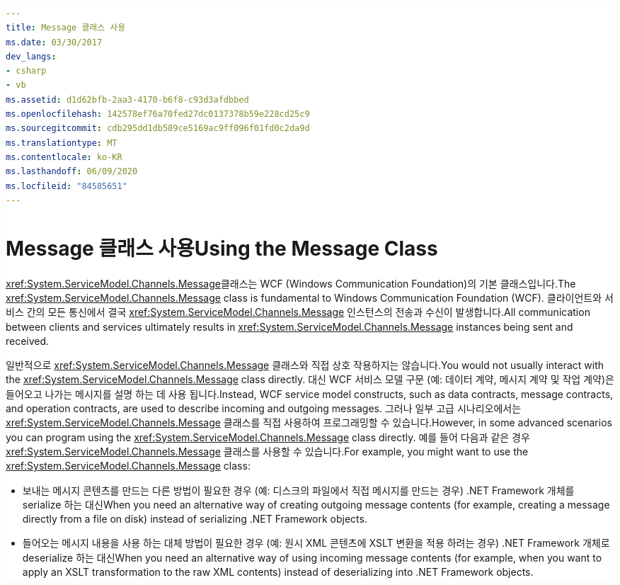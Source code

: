 ```yaml
---
title: Message 클래스 사용
ms.date: 03/30/2017
dev_langs:
- csharp
- vb
ms.assetid: d1d62bfb-2aa3-4170-b6f8-c93d3afdbbed
ms.openlocfilehash: 142578ef76a70fed27dc0137378b59e228cd25c9
ms.sourcegitcommit: cdb295dd1db589ce5169ac9ff096f01fd0c2da9d
ms.translationtype: MT
ms.contentlocale: ko-KR
ms.lasthandoff: 06/09/2020
ms.locfileid: "84585651"
---
```

# <a name="using-the-message-class"></a><span data-ttu-id="089ef-102">Message 클래스 사용</span><span class="sxs-lookup"><span data-stu-id="089ef-102">Using the Message Class</span></span>
<span data-ttu-id="089ef-103"><xref:System.ServiceModel.Channels.Message>클래스는 WCF (Windows Communication Foundation)의 기본 클래스입니다.</span><span class="sxs-lookup"><span data-stu-id="089ef-103">The <xref:System.ServiceModel.Channels.Message> class is fundamental to Windows Communication Foundation (WCF).</span></span> <span data-ttu-id="089ef-104">클라이언트와 서비스 간의 모든 통신에서 결국 <xref:System.ServiceModel.Channels.Message> 인스턴스의 전송과 수신이 발생합니다.</span><span class="sxs-lookup"><span data-stu-id="089ef-104">All communication between clients and services ultimately results in <xref:System.ServiceModel.Channels.Message> instances being sent and received.</span></span>  
  
 <span data-ttu-id="089ef-105">일반적으로 <xref:System.ServiceModel.Channels.Message> 클래스와 직접 상호 작용하지는 않습니다.</span><span class="sxs-lookup"><span data-stu-id="089ef-105">You would not usually interact with the <xref:System.ServiceModel.Channels.Message> class directly.</span></span> <span data-ttu-id="089ef-106">대신 WCF 서비스 모델 구문 (예: 데이터 계약, 메시지 계약 및 작업 계약)은 들어오고 나가는 메시지를 설명 하는 데 사용 됩니다.</span><span class="sxs-lookup"><span data-stu-id="089ef-106">Instead, WCF service model constructs, such as data contracts, message contracts, and operation contracts, are used to describe incoming and outgoing messages.</span></span> <span data-ttu-id="089ef-107">그러나 일부 고급 시나리오에서는 <xref:System.ServiceModel.Channels.Message> 클래스를 직접 사용하여 프로그래밍할 수 있습니다.</span><span class="sxs-lookup"><span data-stu-id="089ef-107">However, in some advanced scenarios you can program using the <xref:System.ServiceModel.Channels.Message> class directly.</span></span> <span data-ttu-id="089ef-108">예를 들어 다음과 같은 경우 <xref:System.ServiceModel.Channels.Message> 클래스를 사용할 수 있습니다.</span><span class="sxs-lookup"><span data-stu-id="089ef-108">For example, you might want to use the <xref:System.ServiceModel.Channels.Message> class:</span></span>  
  
- <span data-ttu-id="089ef-109">보내는 메시지 콘텐츠를 만드는 다른 방법이 필요한 경우 (예: 디스크의 파일에서 직접 메시지를 만드는 경우) .NET Framework 개체를 serialize 하는 대신</span><span class="sxs-lookup"><span data-stu-id="089ef-109">When you need an alternative way of creating outgoing message contents (for example, creating a message directly from a file on disk) instead of serializing .NET Framework objects.</span></span>  
  
- <span data-ttu-id="089ef-110">들어오는 메시지 내용을 사용 하는 대체 방법이 필요한 경우 (예: 원시 XML 콘텐츠에 XSLT 변환을 적용 하려는 경우) .NET Framework 개체로 deserialize 하는 대신</span><span class="sxs-lookup"><span data-stu-id="089ef-110">When you need an alternative way of using incoming message contents (for example, when you want to apply an XSLT transformation to the raw XML contents) instead of deserializing into .NET Framework objects.</span></span>  
  